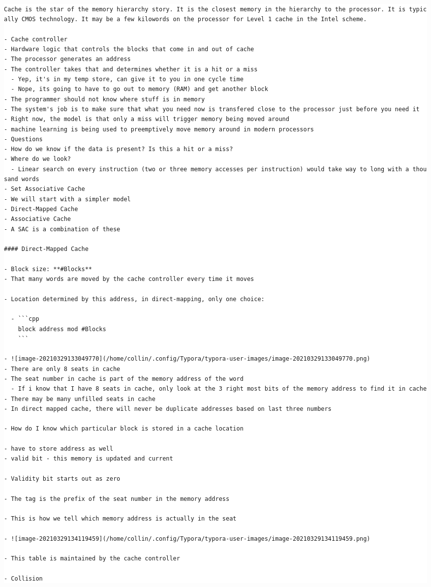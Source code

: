   ```
Cache is the star of the memory hierarchy story. It is the closest memory in the hierarchy to the processor. It is typically CMOS technology. It may be a few kilowords on the processor for Level 1 cache in the Intel scheme.

- Cache controller
  - Hardware logic that controls the blocks that come in and out of cache
  - The processor generates an address
  - The controller takes that and determines whether it is a hit or a miss
    - Yep, it's in my temp store, can give it to you in one cycle time
    - Nope, its going to have to go out to memory (RAM) and get another block
- The programmer should not know where stuff is in memory
  - The system's job is to make sure that what you need now is transfered close to the processor just before you need it
- Right now, the model is that only a miss will trigger memory being moved around
  - machine learning is being used to preemptively move memory around in modern processors
- Questions
  - How do we know if the data is present? Is this a hit or a miss?
  - Where do we look?
    - Linear search on every instruction (two or three memory accesses per instruction) would take way to long with a thousand words
- Set Associative Cache
  - We will start with a simpler model
  - Direct-Mapped Cache
  - Associative Cache
  - A SAC is a combination of these

#### Direct-Mapped Cache

- Block size: **#Blocks**
  - That many words are moved by the cache controller every time it moves

  - Location determined by this address, in direct-mapping, only one choice:

    - ```cpp
      block address mod #Blocks
      ```

- ![image-20210329133049770](/home/collin/.config/Typora/typora-user-images/image-20210329133049770.png)
  - There are only 8 seats in cache
  - The seat number in cache is part of the memory address of the word
    - If i know that I have 8 seats in cache, only look at the 3 right most bits of the memory address to find it in cache
  - There may be many unfilled seats in cache
  - In direct mapped cache, there will never be duplicate addresses based on last three numbers

- How do I know which particular block is stored in a cache location

  - have to store address as well
  - valid bit - this memory is updated and current

- Validity bit starts out as zero

- The tag is the prefix of the seat number in the memory address
  
- This is how we tell which memory address is actually in the seat
  
- ![image-20210329134119459](/home/collin/.config/Typora/typora-user-images/image-20210329134119459.png)
  
  - This table is maintained by the cache controller
  
- Collision
  ```